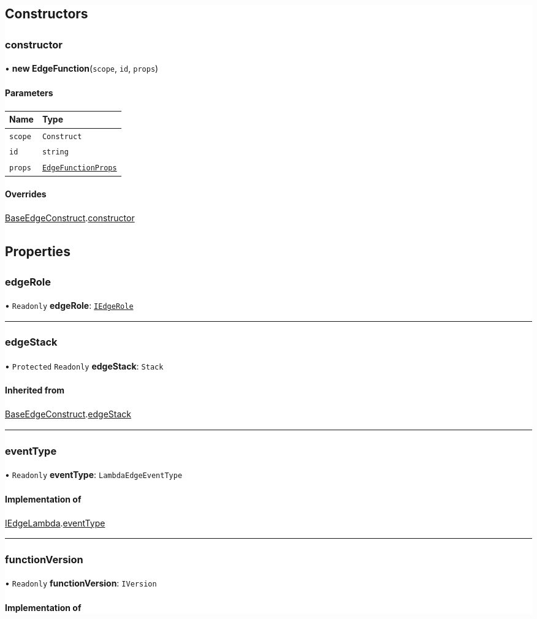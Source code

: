 ## Constructors

### constructor

• **new EdgeFunction**(`scope`, `id`, `props`)

#### Parameters

| Name | Type |
| :------ | :------ |
| `scope` | `Construct` |
| `id` | `string` |
| `props` | [`EdgeFunctionProps`](#edge-function-props) |

#### Overrides

[BaseEdgeConstruct](#base-edge-construct).[constructor](#constructor)

## Properties

### edgeRole

• `Readonly` **edgeRole**: [`IEdgeRole`](#i-edge-role)

___

### edgeStack

• `Protected` `Readonly` **edgeStack**: `Stack`

#### Inherited from

[BaseEdgeConstruct](#base-edge-construct).[edgeStack](#edgestack)

___

### eventType

• `Readonly` **eventType**: `LambdaEdgeEventType`

#### Implementation of

[IEdgeLambda](#i-edge-lambda).[eventType](#eventtype)

___

### functionVersion

• `Readonly` **functionVersion**: `IVersion`

#### Implementation of
